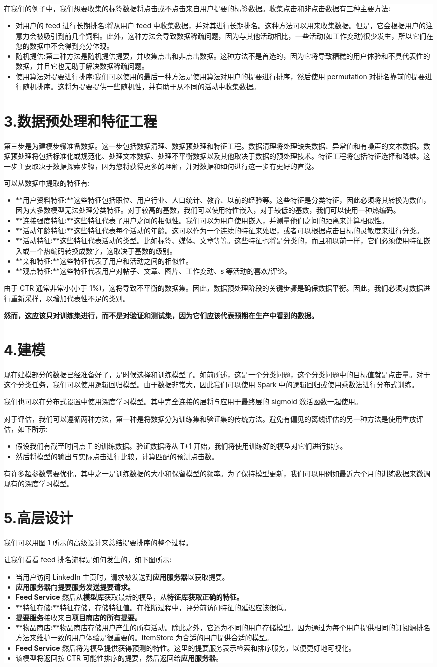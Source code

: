 在我们的例子中，我们想要收集的标签数据将点击或不点击来自用户提要的标签数据。收集点击和非点击数据有三种主要方法:

*   对用户的 feed 进行长期排名:将从用户 feed 中收集数据，并对其进行长期排名。这种方法可以用来收集数据。但是，它会根据用户的注意力会被吸引到前几个饲料。此外，这种方法会导致数据稀疏问题，因为与其他活动相比，一些活动(如工作变动)很少发生，所以它们在您的数据中不会得到充分体现。
*   随机提供:第二种方法是随机提供提要，并收集点击和非点击数据。这种方法不是首选的，因为它将导致糟糕的用户体验和不具代表性的数据，并且它也无助于解决数据稀疏问题。
*   使用算法对提要进行排序:我们可以使用的最后一种方法是使用算法对用户的提要进行排序，然后使用 permutation 对排名靠前的提要进行随机排序。这将为提要提供一些随机性，并有助于从不同的活动中收集数据。

# 3.数据预处理和特征工程

第三步是为建模步骤准备数据。这一步包括数据清理、数据预处理和特征工程。数据清理将处理缺失数据、异常值和有噪声的文本数据。数据预处理将包括标准化或规范化、处理文本数据、处理不平衡数据以及其他取决于数据的预处理技术。特征工程将包括特征选择和降维。这一步主要取决于数据探索步骤，因为您将获得更多的理解，并对数据和如何进行这一步有更好的直觉。

可以从数据中提取的特征有:

*   **用户资料特征:**这些特征包括职位、用户行业、人口统计、教育、以前的经验等。这些特征是分类特征，因此必须将其转换为数值，因为大多数模型无法处理分类特征。对于较高的基数，我们可以使用特性嵌入，对于较低的基数，我们可以使用一种热编码。
*   **连接强度特征:**这些特征代表了用户之间的相似性。我们可以为用户使用嵌入，并测量他们之间的距离来计算相似性。
*   **活动年龄特征:**这些特征代表每个活动的年龄。这可以作为一个连续的特征来处理，或者可以根据点击目标的灵敏度来进行分类。
*   **活动特征:**这些特征代表活动的类型。比如标签、媒体、文章等等。这些特征也将是分类的，而且和以前一样，它们必须使用特征嵌入或一个热编码转换成数字，这取决于基数的级别。
*   **亲和特征:**这些特征代表了用户和活动之间的相似性。
*   **观点特征:**这些特征代表用户对帖子、文章、图片、工作变动、s 等活动的喜欢/评论。

由于 CTR 通常非常小(小于 1%)，这将导致不平衡的数据集。因此，数据预处理阶段的关键步骤是确保数据平衡。因此，我们必须对数据进行重新采样，以增加代表性不足的类别。

**然而，这应该只对训练集进行，而不是对验证和测试集，因为它们应该代表预期在生产中看到的数据。**

# 4.建模

现在建模部分的数据已经准备好了，是时候选择和训练模型了。如前所述，这是一个分类问题，这个分类问题中的目标值就是点击量。对于这个分类任务，我们可以使用逻辑回归模型。由于数据非常大，因此我们可以使用 Spark 中的逻辑回归或使用乘数法进行分布式训练。

我们也可以在分布式设置中使用深度学习模型。其中完全连接的层将与应用于最终层的 sigmoid 激活函数一起使用。

对于评估，我们可以遵循两种方法，第一种是将数据分为训练集和验证集的传统方法。避免有偏见的离线评估的另一种方法是使用重放评估，如下所示:

*   假设我们有截至时间点 T 的训练数据。验证数据将从 T+1 开始，我们将使用训练好的模型对它们进行排序。
*   然后将模型的输出与实际点击进行比较，计算匹配的预测点击数。

有许多超参数需要优化，其中之一是训练数据的大小和保留模型的频率。为了保持模型更新，我们可以用例如最近六个月的训练数据来微调现有的深度学习模型。

# 5.高层设计

我们可以用图 1 所示的高级设计来总结提要排序的整个过程。

让我们看看 feed 排名流程是如何发生的，如下图所示:

*   当用户访问 LinkedIn 主页时，请求被发送到**应用服务器**以获取提要。
*   **应用服务器**向**提要服务发送提要请求。**
*   **Feed Service** 然后从**模型库**获取最新的模型，从**特征库获取正确的特征。**
*   **特征存储:**特征存储，存储特征值。在推断过程中，评分前访问特征的延迟应该很低。
*   **提要服务**接收来自**项目商店的所有提要。**
*   **物品商店:**物品商店存储用户产生的所有活动。除此之外，它还为不同的用户存储模型。因为通过为每个用户提供相同的订阅源排名方法来维护一致的用户体验是很重要的。ItemStore 为合适的用户提供合适的模型。
*   **Feed Service** 然后将为模型提供获得预测的特性。这里的提要服务表示检索和排序服务，以便更好地可视化。
*   该模型将返回按 CTR 可能性排序的提要，然后返回给**应用服务器**。
